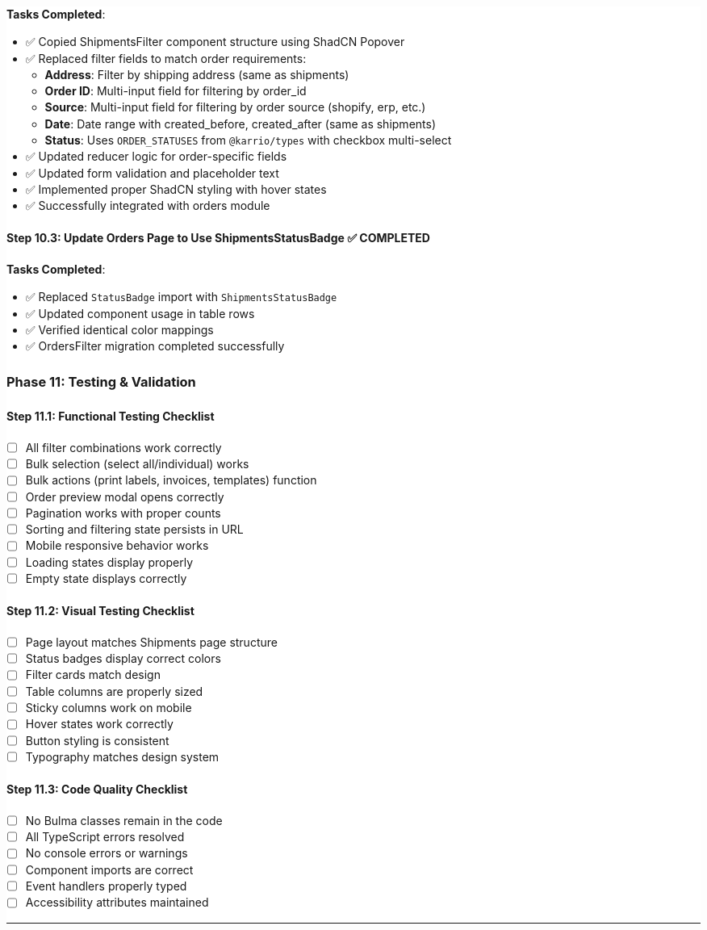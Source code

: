 **Tasks Completed**:
- ✅ Copied ShipmentsFilter component structure using ShadCN Popover
- ✅ Replaced filter fields to match order requirements:
  - **Address**: Filter by shipping address (same as shipments)
  - **Order ID**: Multi-input field for filtering by order_id
  - **Source**: Multi-input field for filtering by order source (shopify, erp, etc.)
  - **Date**: Date range with created_before, created_after (same as shipments)
  - **Status**: Uses `ORDER_STATUSES` from `@karrio/types` with checkbox multi-select
- ✅ Updated reducer logic for order-specific fields
- ✅ Updated form validation and placeholder text
- ✅ Implemented proper ShadCN styling with hover states
- ✅ Successfully integrated with orders module

#### Step 10.3: Update Orders Page to Use ShipmentsStatusBadge ✅ **COMPLETED**
**Tasks Completed**:
- ✅ Replaced `StatusBadge` import with `ShipmentsStatusBadge`
- ✅ Updated component usage in table rows
- ✅ Verified identical color mappings
- ✅ OrdersFilter migration completed successfully

### Phase 11: Testing & Validation

#### Step 11.1: Functional Testing Checklist
- [ ] All filter combinations work correctly
- [ ] Bulk selection (select all/individual) works
- [ ] Bulk actions (print labels, invoices, templates) function
- [ ] Order preview modal opens correctly
- [ ] Pagination works with proper counts
- [ ] Sorting and filtering state persists in URL
- [ ] Mobile responsive behavior works
- [ ] Loading states display properly
- [ ] Empty state displays correctly

#### Step 11.2: Visual Testing Checklist
- [ ] Page layout matches Shipments page structure
- [ ] Status badges display correct colors
- [ ] Filter cards match design
- [ ] Table columns are properly sized
- [ ] Sticky columns work on mobile
- [ ] Hover states work correctly
- [ ] Button styling is consistent
- [ ] Typography matches design system

#### Step 11.3: Code Quality Checklist
- [ ] No Bulma classes remain in the code
- [ ] All TypeScript errors resolved
- [ ] No console errors or warnings
- [ ] Component imports are correct
- [ ] Event handlers properly typed
- [ ] Accessibility attributes maintained

---